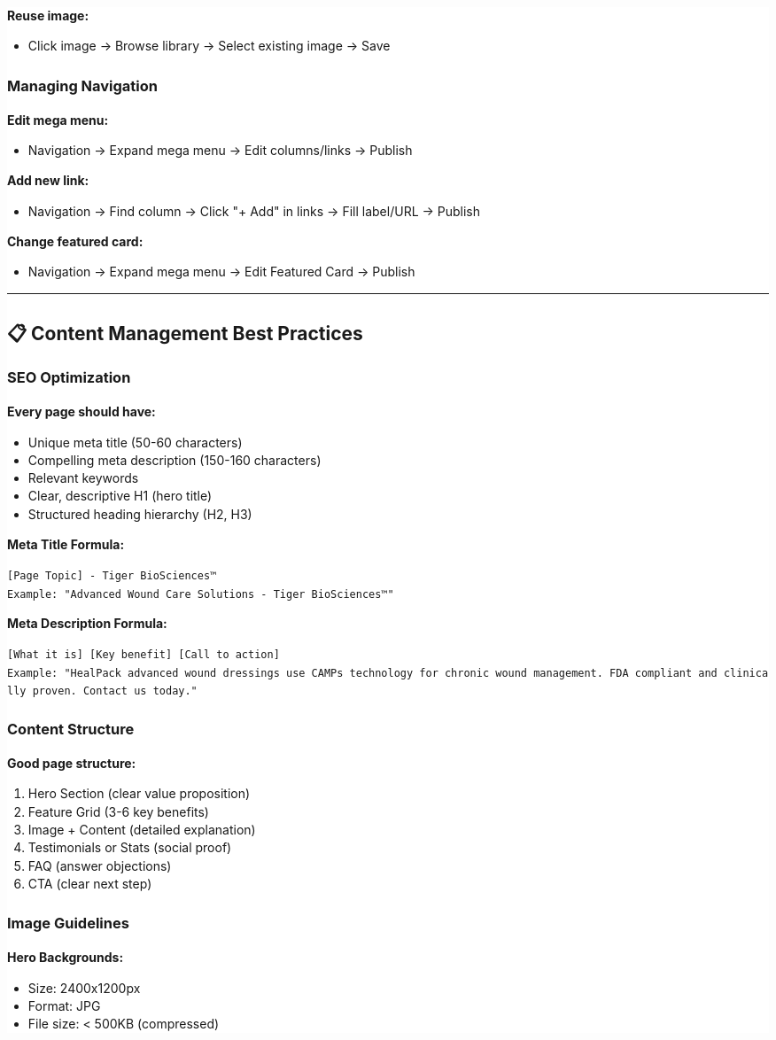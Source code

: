 **Reuse image:**
- Click image → Browse library → Select existing image → Save

### Managing Navigation

**Edit mega menu:**
- Navigation → Expand mega menu → Edit columns/links → Publish

**Add new link:**
- Navigation → Find column → Click "+ Add" in links → Fill label/URL → Publish

**Change featured card:**
- Navigation → Expand mega menu → Edit Featured Card → Publish

---

## 📋 Content Management Best Practices

### SEO Optimization

**Every page should have:**
- Unique meta title (50-60 characters)
- Compelling meta description (150-160 characters)
- Relevant keywords
- Clear, descriptive H1 (hero title)
- Structured heading hierarchy (H2, H3)

**Meta Title Formula:**
```
[Page Topic] - Tiger BioSciences™
Example: "Advanced Wound Care Solutions - Tiger BioSciences™"
```

**Meta Description Formula:**
```
[What it is] [Key benefit] [Call to action]
Example: "HealPack advanced wound dressings use CAMPs technology for chronic wound management. FDA compliant and clinically proven. Contact us today."
```

### Content Structure

**Good page structure:**
1. Hero Section (clear value proposition)
2. Feature Grid (3-6 key benefits)
3. Image + Content (detailed explanation)
4. Testimonials or Stats (social proof)
5. FAQ (answer objections)
6. CTA (clear next step)

### Image Guidelines

**Hero Backgrounds:**
- Size: 2400x1200px
- Format: JPG
- File size: < 500KB (compressed)

